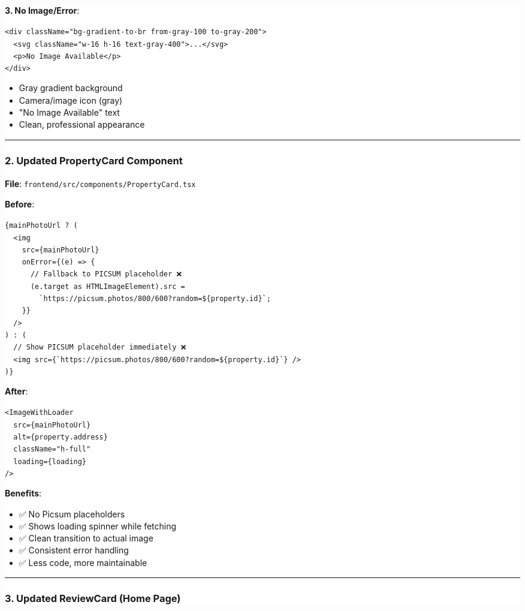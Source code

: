 **3. No Image/Error**:
```tsx
<div className="bg-gradient-to-br from-gray-100 to-gray-200">
  <svg className="w-16 h-16 text-gray-400">...</svg>
  <p>No Image Available</p>
</div>
```
- Gray gradient background
- Camera/image icon (gray)
- "No Image Available" text
- Clean, professional appearance

---

### 2. **Updated PropertyCard Component**

**File**: `frontend/src/components/PropertyCard.tsx`

**Before**:
```tsx
{mainPhotoUrl ? (
  <img 
    src={mainPhotoUrl} 
    onError={(e) => {
      // Fallback to PICSUM placeholder ❌
      (e.target as HTMLImageElement).src = 
        `https://picsum.photos/800/600?random=${property.id}`;
    }}
  />
) : (
  // Show PICSUM placeholder immediately ❌
  <img src={`https://picsum.photos/800/600?random=${property.id}`} />
)}
```

**After**:
```tsx
<ImageWithLoader
  src={mainPhotoUrl}
  alt={property.address}
  className="h-full"
  loading={loading}
/>
```

**Benefits**:
- ✅ No Picsum placeholders
- ✅ Shows loading spinner while fetching
- ✅ Clean transition to actual image
- ✅ Consistent error handling
- ✅ Less code, more maintainable

---

### 3. **Updated ReviewCard (Home Page)**
